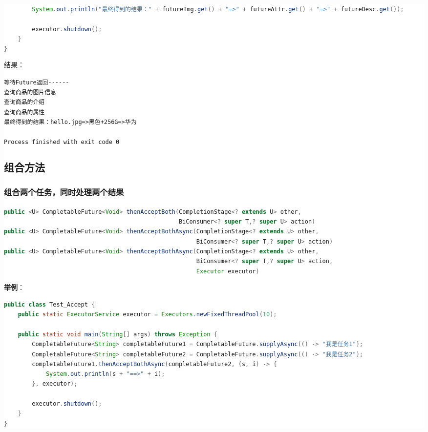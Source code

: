 ```Java
        System.out.println("最终得到的结果：" + futureImg.get() + "=>" + futureAttr.get() + "=>" + futureDesc.get());

        executor.shutdown();
    }
}
```

结果：

```
等待Future返回------
查询商品的图片信息
查询商品的介绍
查询商品的属性
最终得到的结果：hello.jpg=>黑色+256G=>华为

Process finished with exit code 0
```



## 组合方法

### 组合两个任务，同时处理两个结果

```Java
public <U> CompletableFuture<Void> thenAcceptBoth(CompletionStage<? extends U> other,
                                                  BiConsumer<? super T,? super U> action)
public <U> CompletableFuture<Void> thenAcceptBothAsync(CompletionStage<? extends U> other,
                                                       BiConsumer<? super T,? super U> action)
public <U> CompletableFuture<Void> thenAcceptBothAsync(CompletionStage<? extends U> other,
                                                       BiConsumer<? super T,? super U> action,
                                                       Executor executor)
```




**举例**：

```Java
public class Test_Accept {
    public static ExecutorService executor = Executors.newFixedThreadPool(10);

    public static void main(String[] args) throws Exception {
        CompletableFuture<String> completableFuture1 = CompletableFuture.supplyAsync(() -> "我是任务1");
        CompletableFuture<String> completableFuture2 = CompletableFuture.supplyAsync(() -> "我是任务2");
        completableFuture1.thenAcceptBothAsync(completableFuture2, (s, i) -> {
            System.out.println(s + "==>" + i);
        }, executor);

        executor.shutdown();
    }
}
```
